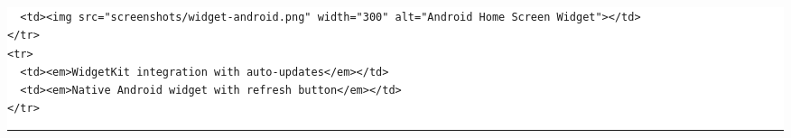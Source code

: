       <td><img src="screenshots/widget-android.png" width="300" alt="Android Home Screen Widget"></td>
    </tr>
    <tr>
      <td><em>WidgetKit integration with auto-updates</em></td>
      <td><em>Native Android widget with refresh button</em></td>
    </tr>
  </table>
</div>

---